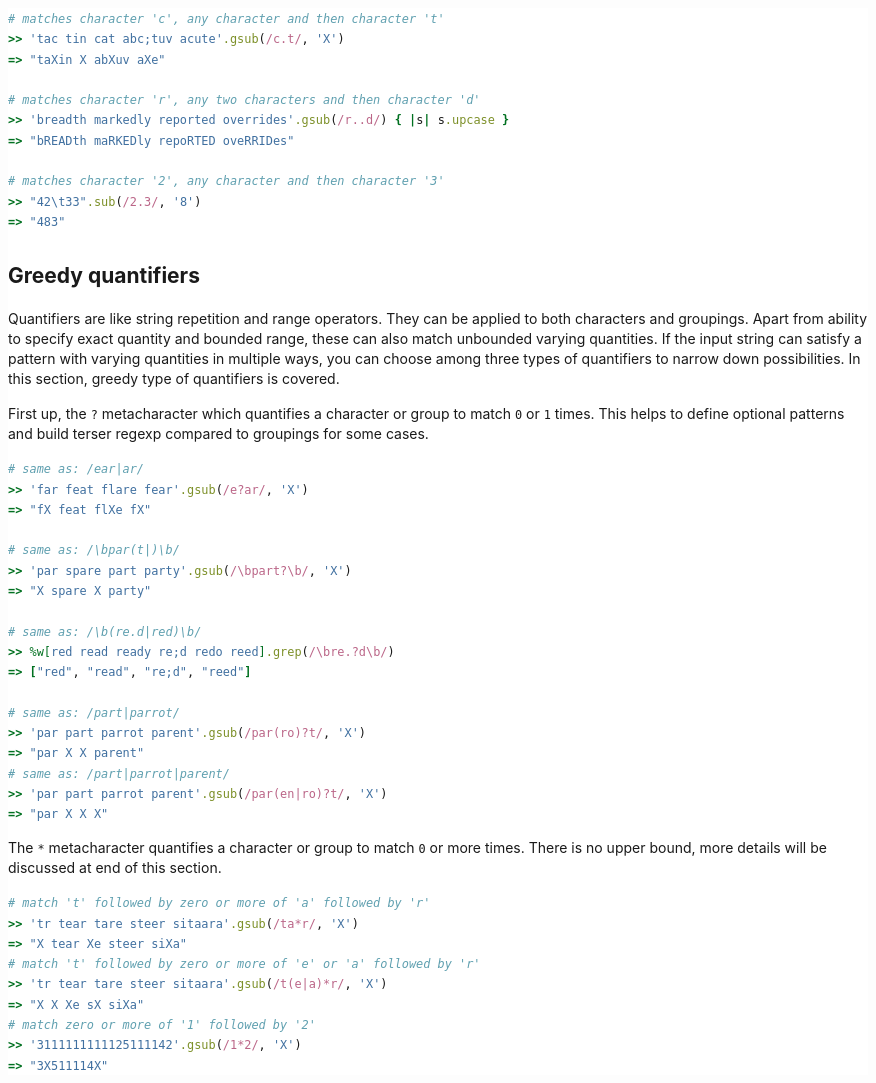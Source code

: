 ```ruby
# matches character 'c', any character and then character 't'
>> 'tac tin cat abc;tuv acute'.gsub(/c.t/, 'X')
=> "taXin X abXuv aXe"

# matches character 'r', any two characters and then character 'd'
>> 'breadth markedly reported overrides'.gsub(/r..d/) { |s| s.upcase }
=> "bREADth maRKEDly repoRTED oveRRIDes"

# matches character '2', any character and then character '3'
>> "42\t33".sub(/2.3/, '8')
=> "483"
```

## Greedy quantifiers

Quantifiers are like string repetition and range operators. They can be applied to both characters and groupings. Apart from ability to specify exact quantity and bounded range, these can also match unbounded varying quantities. If the input string can satisfy a pattern with varying quantities in multiple ways, you can choose among three types of quantifiers to narrow down possibilities. In this section, greedy type of quantifiers is covered.

First up, the `?` metacharacter which quantifies a character or group to match `0` or `1` times.  This helps to define optional patterns and build terser regexp compared to groupings for some cases.

```ruby
# same as: /ear|ar/
>> 'far feat flare fear'.gsub(/e?ar/, 'X')
=> "fX feat flXe fX"

# same as: /\bpar(t|)\b/
>> 'par spare part party'.gsub(/\bpart?\b/, 'X')
=> "X spare X party"

# same as: /\b(re.d|red)\b/
>> %w[red read ready re;d redo reed].grep(/\bre.?d\b/)
=> ["red", "read", "re;d", "reed"]

# same as: /part|parrot/
>> 'par part parrot parent'.gsub(/par(ro)?t/, 'X')
=> "par X X parent"
# same as: /part|parrot|parent/
>> 'par part parrot parent'.gsub(/par(en|ro)?t/, 'X')
=> "par X X X"
```

The `*` metacharacter quantifies a character or group to match `0` or more times. There is no upper bound, more details will be discussed at end of this section.

```ruby
# match 't' followed by zero or more of 'a' followed by 'r'
>> 'tr tear tare steer sitaara'.gsub(/ta*r/, 'X')
=> "X tear Xe steer siXa"
# match 't' followed by zero or more of 'e' or 'a' followed by 'r'
>> 'tr tear tare steer sitaara'.gsub(/t(e|a)*r/, 'X')
=> "X X Xe sX siXa"
# match zero or more of '1' followed by '2'
>> '3111111111125111142'.gsub(/1*2/, 'X')
=> "3X511114X"
```
